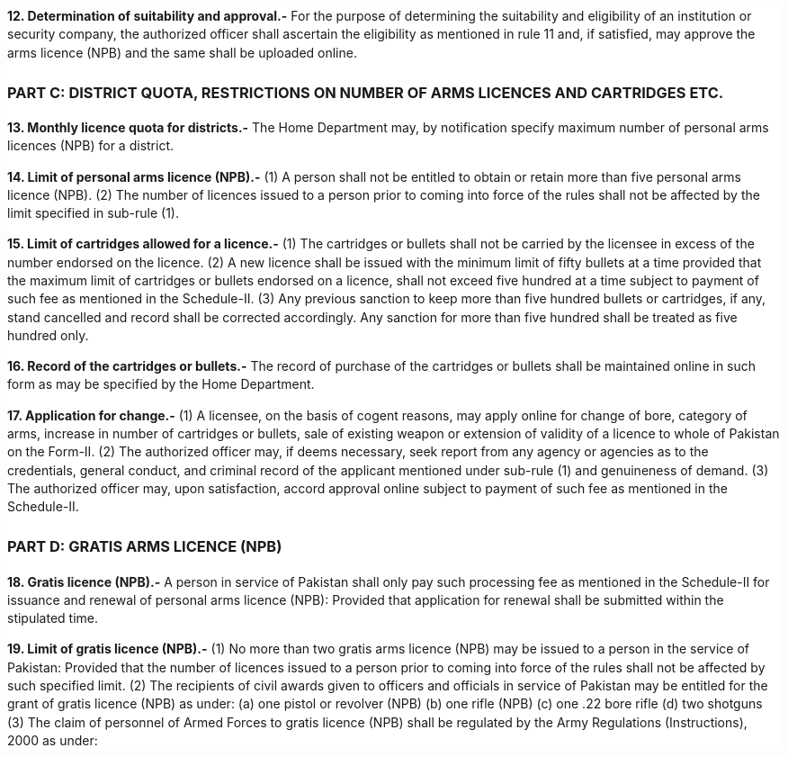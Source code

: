 **12. Determination of suitability and approval.-** For the purpose of determining the suitability and eligibility of an institution or security company, the authorized officer shall ascertain the eligibility as mentioned in rule 11 and, if satisfied, may approve the arms licence (NPB) and the same shall be uploaded online.

### PART C: DISTRICT QUOTA, RESTRICTIONS ON NUMBER OF ARMS LICENCES AND CARTRIDGES ETC.

**13. Monthly licence quota for districts.-** The Home Department may, by notification specify maximum number of personal arms licences (NPB) for a district.

**14. Limit of personal arms licence (NPB).-** (1) A person shall not be entitled to obtain or retain more than five personal arms licence (NPB).
(2) The number of licences issued to a person prior to coming into force of the rules shall not be affected by the limit specified in sub-rule (1).

**15. Limit of cartridges allowed for a licence.-** (1) The cartridges or bullets shall not be carried by the licensee in excess of the number endorsed on the licence.
(2) A new licence shall be issued with the minimum limit of fifty bullets at a time provided that the maximum limit of cartridges or bullets endorsed on a licence, shall not exceed five hundred at a time subject to payment of such fee as mentioned in the Schedule-II.
(3) Any previous sanction to keep more than five hundred bullets or cartridges, if any, stand cancelled and record shall be corrected accordingly. Any sanction for more than five hundred shall be treated as five hundred only.

**16. Record of the cartridges or bullets.-** The record of purchase of the cartridges or bullets shall be maintained online in such form as may be specified by the Home Department.

**17. Application for change.-** (1) A licensee, on the basis of cogent reasons, may apply online for change of bore, category of arms, increase in number of cartridges or bullets, sale of existing weapon or extension of validity of a licence to whole of Pakistan on the Form-II.
(2) The authorized officer may, if deems necessary, seek report from any agency or agencies as to the credentials, general conduct, and criminal record of the applicant mentioned under sub-rule (1) and genuineness of demand.
(3) The authorized officer may, upon satisfaction, accord approval online subject to payment of such fee as mentioned in the Schedule-II.

### PART D: GRATIS ARMS LICENCE (NPB)

**18. Gratis licence (NPB).-** A person in service of Pakistan shall only pay such processing fee as mentioned in the Schedule-II for issuance and renewal of personal arms licence (NPB):
Provided that application for renewal shall be submitted within the stipulated time.

**19. Limit of gratis licence (NPB).-** (1) No more than two gratis arms licence (NPB) may be issued to a person in the service of Pakistan:
Provided that the number of licences issued to a person prior to coming into force of the rules shall not be affected by such specified limit.
(2) The recipients of civil awards given to officers and officials in service of Pakistan may be entitled for the grant of gratis licence (NPB) as under:
(a) one pistol or revolver (NPB)
(b) one rifle (NPB)
(c) one .22 bore rifle
(d) two shotguns
(3) The claim of personnel of Armed Forces to gratis licence (NPB) shall be regulated by the Army Regulations (Instructions), 2000 as under:
